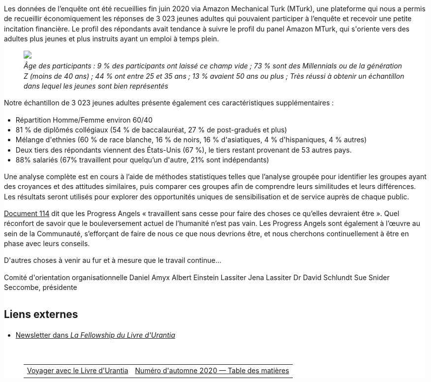 Les données de l’enquête ont été recueillies fin juin 2020 via Amazon Mechanical Turk (MTurk), une plateforme qui nous a permis de recueillir économiquement les réponses de 3 023 jeunes adultes qui pouvaient participer à l’enquête et recevoir une petite incitation financière. Le profil des répondants avait tendance à suivre le profil du panel Amazon MTurk, qui s'oriente vers des adultes plus jeunes et plus instruits ayant un emploi à temps plein.

<figure id="Figure_4" class="image urantiapedia">
<img src="/image/article/The_Mighty_Messenger/2020_Fall/047_1.jpg">
<figcaption><em>Âge des participants : 9 % des participants ont laissé ce champ vide ; 73 % sont des Millennials ou de la génération Z (moins de 40 ans) ; 44 % ont entre 25 et 35 ans ; 13 % avaient 50 ans ou plus ; Très réussi à obtenir un échantillon dans lequel les jeunes sont bien représentés</em></figcaption>
</figure>

Notre échantillon de 3 023 jeunes adultes présente également ces caractéristiques supplémentaires :
- Répartition Homme/Femme environ 60/40
- 81 % de diplômés collégiaux (54 % de baccalauréat, 27 % de post-gradués et plus)
- Mélange d'ethnies (60 % de race blanche, 16 % de noirs, 16 % d'asiatiques, 4 % d'hispaniques, 4 % autres)
- Deux tiers des répondants viennent des États-Unis (67 %), le tiers restant provenant de 53 autres pays.
- 88% salariés (67% travaillent pour quelqu’un d'autre, 21% sont indépendants)

Une analyse complète est en cours à l’aide de méthodes statistiques telles que l’analyse groupée pour identifier les groupes ayant des croyances et des attitudes similaires, puis comparer ces groupes afin de comprendre leurs similitudes et leurs différences. Les résultats seront utilisés pour explorer des opportunités uniques de sensibilisation et de service auprès de chaque public.

[Document 114](/fr/The_Urantia_Book/114) dit que les Progress Angels « travaillent sans cesse pour faire des choses ce qu’elles devraient être ». Quel réconfort de savoir que le bouleversement actuel de l’humanité n’est pas vain. Les Progress Angels sont également à l’œuvre au sein de la Communauté, s’efforçant de faire de nous ce que nous devrions être, et nous cherchons continuellement à être en phase avec leurs conseils.

D'autres choses à venir au fur et à mesure que le travail continue...

Comité d'orientation organisationnelle
Daniel Amyx
Albert Einstein Lassiter
Jena Lassiter
Dr David Schlundt
Sue Snider Seccombe, présidente

## Liens externes

* [Newsletter dans _La Fellowship du Livre d'Urantia_](https://assetrepository.urantiabook.org/AssetRepository/Communications/Mighty-Messenger/MMFall20.pdf)

<br>



<figure class="table chapter-navigator">
  <table>
    <tbody>
      <tr>
        <td>
        <a href="/fr/article/Dolores_Nice/Travels_with_the_Urantia_Book">
          <span class="mdi mdi-arrow-left-drop-circle"></span><span class="pl-2">Voyager avec le Livre d'Urantia</span>
        </a>
        </td>
        <td>
        <a href="/fr/index/articles_mighty_messenger#numéro-d'automne-2020">
          <span class="mdi mdi-book-open-variant"></span><span class="pl-2">Numéro d'automne 2020 — Table des matières</span>
        </a>